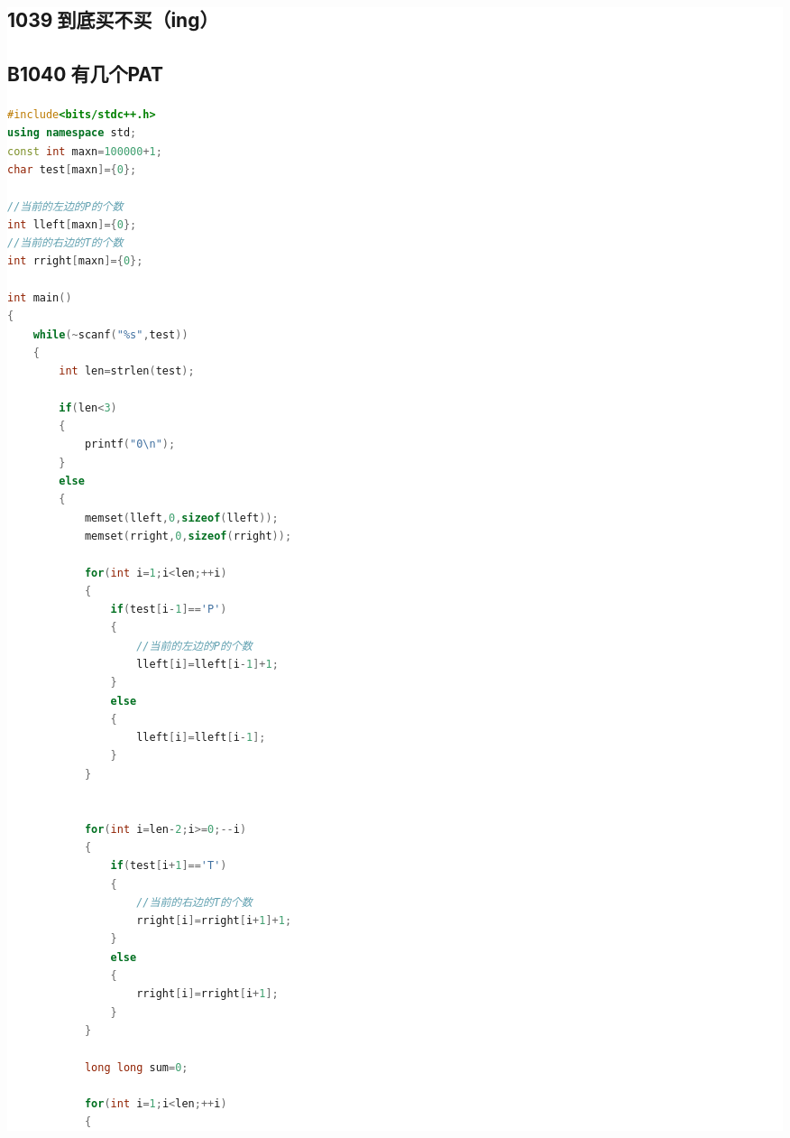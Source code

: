 
## 1039	到底买不买（ing）



## B1040	有几个PAT

```cpp
#include<bits/stdc++.h>
using namespace std;
const int maxn=100000+1;
char test[maxn]={0};

//当前的左边的P的个数 
int lleft[maxn]={0};
//当前的右边的T的个数 
int rright[maxn]={0};

int main()
{
	while(~scanf("%s",test))
	{
		int len=strlen(test);
		
		if(len<3)
		{
			printf("0\n");
		}
		else
		{
			memset(lleft,0,sizeof(lleft));
			memset(rright,0,sizeof(rright));
			
			for(int i=1;i<len;++i)
			{
				if(test[i-1]=='P')
				{
					//当前的左边的P的个数 
					lleft[i]=lleft[i-1]+1;
				}
				else
				{
					lleft[i]=lleft[i-1];
				}
			}
			
			
			for(int i=len-2;i>=0;--i) 
			{
				if(test[i+1]=='T')
				{
					//当前的右边的T的个数 
					rright[i]=rright[i+1]+1;
				}
				else
				{
					rright[i]=rright[i+1];
				}
			}
			
			long long sum=0;
			
			for(int i=1;i<len;++i) 
			{
```